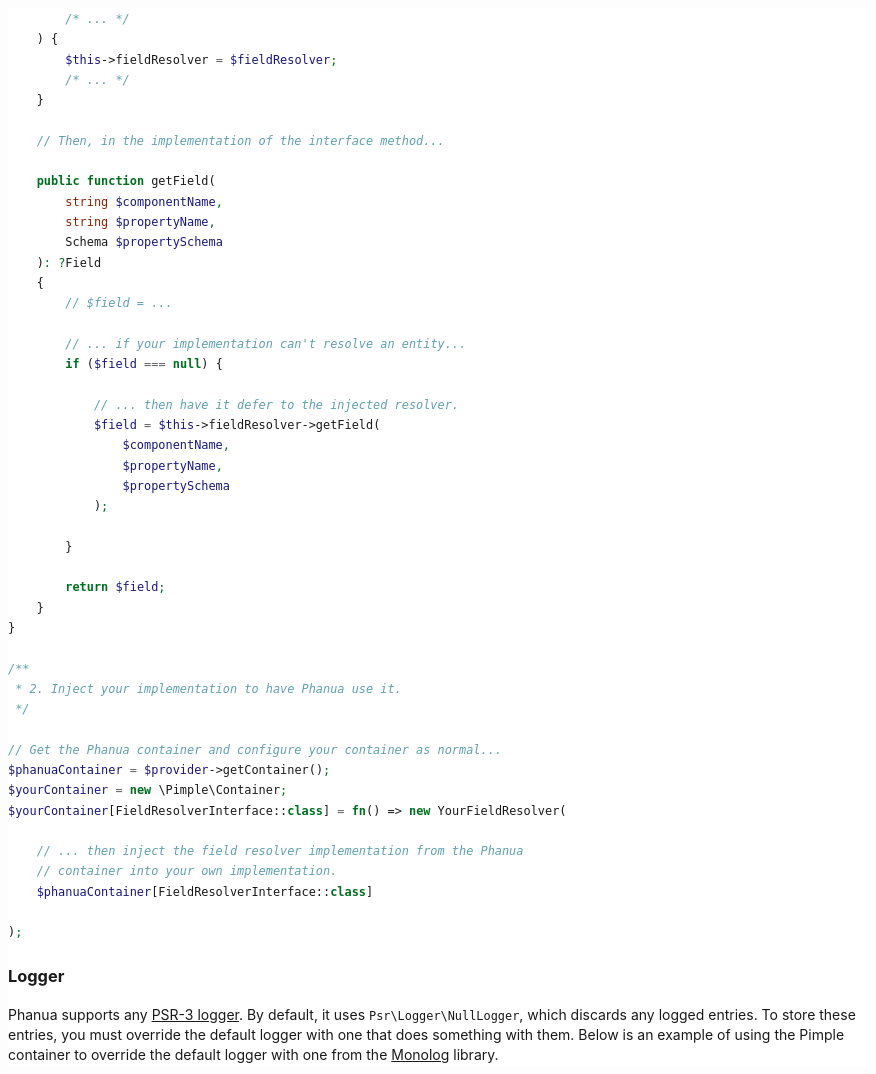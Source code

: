 ```php
        /* ... */
    ) {
        $this->fieldResolver = $fieldResolver;
        /* ... */
    }

    // Then, in the implementation of the interface method...

    public function getField(
        string $componentName,
        string $propertyName,
        Schema $propertySchema
    ): ?Field
    {
        // $field = ...

        // ... if your implementation can't resolve an entity...
        if ($field === null) {

            // ... then have it defer to the injected resolver.
            $field = $this->fieldResolver->getField(
                $componentName,
                $propertyName,
                $propertySchema
            );

        }

        return $field;
    }
}

/**
 * 2. Inject your implementation to have Phanua use it.
 */

// Get the Phanua container and configure your container as normal...
$phanuaContainer = $provider->getContainer();
$yourContainer = new \Pimple\Container;
$yourContainer[FieldResolverInterface::class] = fn() => new YourFieldResolver(

    // ... then inject the field resolver implementation from the Phanua
    // container into your own implementation.
    $phanuaContainer[FieldResolverInterface::class]

);
```

### Logger

Phanua supports any [PSR-3 logger](https://www.php-fig.org/psr/psr-3/). By default, it uses `Psr\Logger\NullLogger`, which discards any logged entries. To store these entries, you must override the default logger with one that does something with them. Below is an example of using the Pimple container to override the default logger with one from the [Monolog](https://github.com/Seldaek/monolog/) library.
